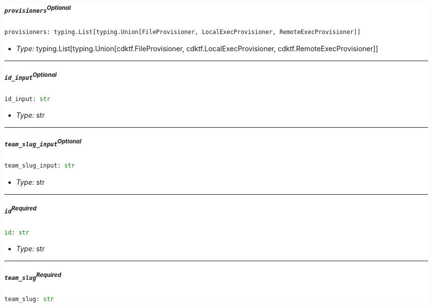 ##### `provisioners`<sup>Optional</sup> <a name="provisioners" id="@cdktf/provider-github.organizationSecurityManager.OrganizationSecurityManager.property.provisioners"></a>

```python
provisioners: typing.List[typing.Union[FileProvisioner, LocalExecProvisioner, RemoteExecProvisioner]]
```

- *Type:* typing.List[typing.Union[cdktf.FileProvisioner, cdktf.LocalExecProvisioner, cdktf.RemoteExecProvisioner]]

---

##### `id_input`<sup>Optional</sup> <a name="id_input" id="@cdktf/provider-github.organizationSecurityManager.OrganizationSecurityManager.property.idInput"></a>

```python
id_input: str
```

- *Type:* str

---

##### `team_slug_input`<sup>Optional</sup> <a name="team_slug_input" id="@cdktf/provider-github.organizationSecurityManager.OrganizationSecurityManager.property.teamSlugInput"></a>

```python
team_slug_input: str
```

- *Type:* str

---

##### `id`<sup>Required</sup> <a name="id" id="@cdktf/provider-github.organizationSecurityManager.OrganizationSecurityManager.property.id"></a>

```python
id: str
```

- *Type:* str

---

##### `team_slug`<sup>Required</sup> <a name="team_slug" id="@cdktf/provider-github.organizationSecurityManager.OrganizationSecurityManager.property.teamSlug"></a>

```python
team_slug: str
```
